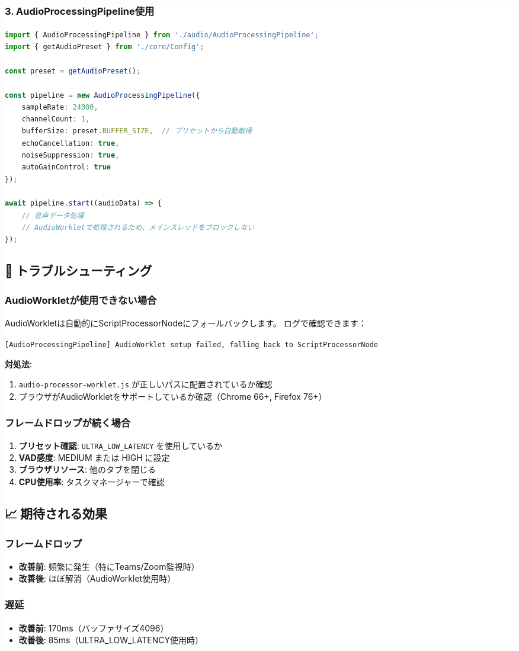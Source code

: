 ### 3. AudioProcessingPipeline使用

```typescript
import { AudioProcessingPipeline } from './audio/AudioProcessingPipeline';
import { getAudioPreset } from './core/Config';

const preset = getAudioPreset();

const pipeline = new AudioProcessingPipeline({
    sampleRate: 24000,
    channelCount: 1,
    bufferSize: preset.BUFFER_SIZE,  // プリセットから自動取得
    echoCancellation: true,
    noiseSuppression: true,
    autoGainControl: true
});

await pipeline.start((audioData) => {
    // 音声データ処理
    // AudioWorkletで処理されるため、メインスレッドをブロックしない
});
```

## 🔧 トラブルシューティング

### AudioWorkletが使用できない場合

AudioWorkletは自動的にScriptProcessorNodeにフォールバックします。
ログで確認できます：

```
[AudioProcessingPipeline] AudioWorklet setup failed, falling back to ScriptProcessorNode
```

**対処法**:
1. `audio-processor-worklet.js` が正しいパスに配置されているか確認
2. ブラウザがAudioWorkletをサポートしているか確認（Chrome 66+, Firefox 76+）

### フレームドロップが続く場合

1. **プリセット確認**: `ULTRA_LOW_LATENCY` を使用しているか
2. **VAD感度**: MEDIUM または HIGH に設定
3. **ブラウザリソース**: 他のタブを閉じる
4. **CPU使用率**: タスクマネージャーで確認

## 📈 期待される効果

### フレームドロップ
- **改善前**: 頻繁に発生（特にTeams/Zoom監視時）
- **改善後**: ほぼ解消（AudioWorklet使用時）

### 遅延
- **改善前**: 170ms（バッファサイズ4096）
- **改善後**: 85ms（ULTRA_LOW_LATENCY使用時）
